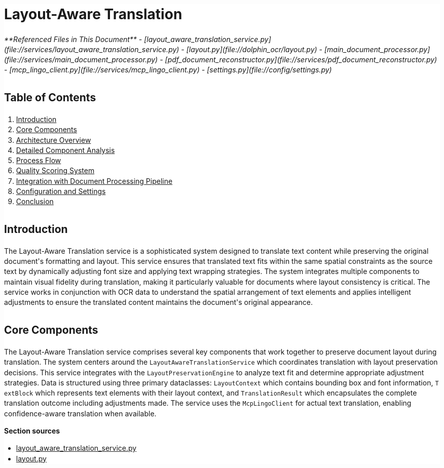 # Layout-Aware Translation

<cite>
**Referenced Files in This Document**  
- [layout_aware_translation_service.py](file://services/layout_aware_translation_service.py)
- [layout.py](file://dolphin_ocr/layout.py)
- [main_document_processor.py](file://services/main_document_processor.py)
- [pdf_document_reconstructor.py](file://services/pdf_document_reconstructor.py)
- [mcp_lingo_client.py](file://services/mcp_lingo_client.py)
- [settings.py](file://config/settings.py)
</cite>

## Table of Contents
1. [Introduction](#introduction)
2. [Core Components](#core-components)
3. [Architecture Overview](#architecture-overview)
4. [Detailed Component Analysis](#detailed-component-analysis)
5. [Process Flow](#process-flow)
6. [Quality Scoring System](#quality-scoring-system)
7. [Integration with Document Processing Pipeline](#integration-with-document-processing-pipeline)
8. [Configuration and Settings](#configuration-and-settings)
9. [Conclusion](#conclusion)

## Introduction
The Layout-Aware Translation service is a sophisticated system designed to translate text content while preserving the original document's formatting and layout. This service ensures that translated text fits within the same spatial constraints as the source text by dynamically adjusting font size and applying text wrapping strategies. The system integrates multiple components to maintain visual fidelity during translation, making it particularly valuable for documents where layout consistency is critical. The service works in conjunction with OCR data to understand the spatial arrangement of text elements and applies intelligent adjustments to ensure the translated content maintains the document's original appearance.

## Core Components
The Layout-Aware Translation service comprises several key components that work together to preserve document layout during translation. The system centers around the `LayoutAwareTranslationService` which coordinates translation with layout preservation decisions. This service integrates with the `LayoutPreservationEngine` to analyze text fit and determine appropriate adjustment strategies. Data is structured using three primary dataclasses: `LayoutContext` which contains bounding box and font information, `TextBlock` which represents text elements with their layout context, and `TranslationResult` which encapsulates the complete translation outcome including adjustments made. The service uses the `McpLingoClient` for actual text translation, enabling confidence-aware translation when available.

**Section sources**
- [layout_aware_translation_service.py](file://services/layout_aware_translation_service.py#L1-L310)
- [layout.py](file://dolphin_ocr/layout.py#L1-L410)

